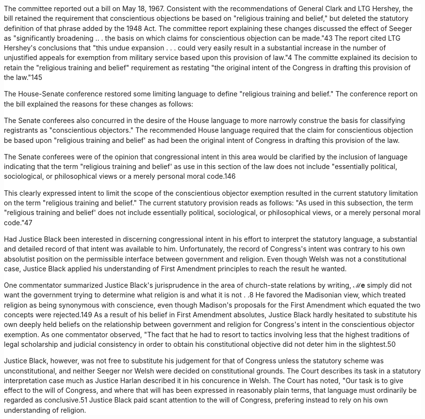 The committee reported out a bill on May 18, 1967. Consistent with the recommendations of General Clark and LTG Hershey, the bill retained the requirement that conscientious objections be based on "religious training and belief," but deleted the statutory definition of that phrase added by the 1948 Act. The committee report explaining these changes discussed the effect of Seeger as "significantly broadening .. . the basis on which claims for conscientious objection can be made."43 The report cited LTG Hershey's conclusions that "this undue expansion . . . could very easily result in a substantial increase in the number of unjustified appeals for exemption from military service based upon this provision of law."4 The committe explained its decision to retain the "religious training and belief" requirement as restating "the original intent of the Congress in drafting this provision of the law."145  

The House-Senate conference restored some limiting language to define "religious training and belief." The conference report on the bill explained the reasons for these changes as follows:  

The Senate conferees also concurred in the desire of the House language to more narrowly construe the basis for classifying registrants as "conscientious objectors." The recommended House language required that the claim for conscientious objection be based upon "religious training and belief' as had been the original intent of Congress in drafting this provision of the law.  

The Senate conferees were of the opinion that congressional intent in this area would be clarified by the inclusion of language indicating that the term "religious training and belief' as use in this section of the law does not include "essentially political, sociological, or philosophical views or a merely personal moral code.146  

This clearly expressed intent to limit the scope of the conscientious objector exemption resulted in the current statutory limitation on the term "religious training and belief." The current statutory provision reads as follows: "As used in this subsection, the term "religious training and belief' does not include essentially political, sociological, or philosophical views, or a merely personal moral code."47  

Had Justice Black been interested in discerning congressional intent in his effort to interpret the statutory language, a substantial and detailed record of that intent was available to him. Unfortunately, the record of Congress's intent was contrary to his own absolutist position on the permissible interface between government and religion. Even though Welsh was not a constitutional case, Justice Black applied his understanding of First Amendment principles to reach the result he wanted.  

One commentator summarized Justice Black's jurisprudence in the area of church-state relations by writing, $\pmb{\mathcal{M}}\mathbf{e}$ simply did not want the government trying to determine what religion is and what it is not . .8 He favored the Madisonian view, which treated religion as being synonymous with conscience, even though Madison's proposals for the First Amendment which equated the two concepts were rejected.149 As a result of his belief in First Amendment absolutes, Justice Black hardly hesitated to substitute his own deeply held beliefs on the relationship between government and religion for Congress's intent in the conscientious objector exemption. As one commentator observed, "The fact that he had to resort to tactics involving less that the highest traditions of legal scholarship and judicial consistency in order to obtain his constitutional objective did not deter him in the slightest.50  

Justice Black, however, was not free to substitute his judgement for that of Congress unless the statutory scheme was unconstitutional, and neither Seeger nor Welsh were decided on constitutional grounds. The Court describes its task in a statutory interpretation case much as Justice Harlan described it in his concurence in Welsh. The Court has noted, "Our task is to give effect to the will of Congress, and where that will has been expressed in reasonably plain terms, that language must ordinarily be regarded as conclusive.51 Justice Black paid scant attention to the will of Congress, prefering instead to rely on his own understanding of religion.  
